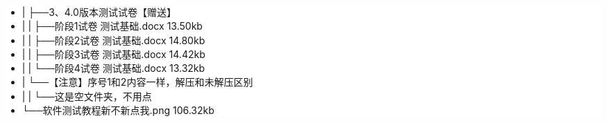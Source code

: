 - |   ├──3、4.0版本测试试卷【赠送】  
- |   |   ├──阶段1试卷 测试基础.docx  13.50kb
- |   |   ├──阶段2试卷 测试基础.docx  14.80kb
- |   |   ├──阶段3试卷 测试基础.docx  14.42kb
- |   |   └──阶段4试卷 测试基础.docx  13.32kb
- |   └──【注意】序号1和2内容一样，解压和未解压区别  
- |   |   └──这是空文件夹，不用点  
- └──软件测试教程新不新点我.png  106.32kb
